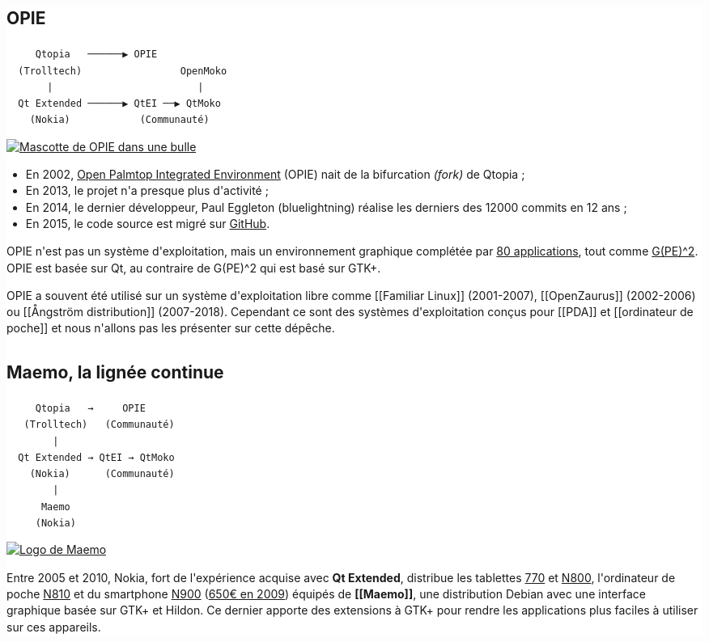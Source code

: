 
OPIE
----


```
     Qtopia   ──────▶ OPIE    
  (Trolltech)                 OpenMoko
       |                         |
  Qt Extended ──────▶ QtEI ──▶ QtMoko
    (Nokia)            (Communauté)
``` 



[![Mascotte de OPIE dans une bulle](http://opie.sourceforge.net/images/opie-logo.gif)](https://github.com/opieproject/opie/blob/master/pics/logo/opielogo.png)
    
* En 2002, [Open Palmtop Integrated Environment](https://en.wikipedia.org/wiki/Open_Palmtop_Integrated_Environment) (OPIE) nait de la bifurcation *(fork)* de Qtopia ;
* En 2013, le projet n'a presque plus d'activité ; 
* En 2014, le dernier développeur, Paul Eggleton (bluelightning) réalise les derniers des 12000 commits en 12 ans ;
* En 2015, le code source est migré sur [GitHub](https://github.com/opieproject/opie).


OPIE n'est pas un système d'exploitation, mais un environnement graphique complétée par [80 applications](http://opie.sourceforge.net/wiki/Applications), tout comme [G(PE)^2](#toc-gpe-phone-edition). OPIE est basée sur Qt, au contraire de G(PE)^2 qui est basé sur GTK+.
    
OPIE a souvent été utilisé sur un système d'exploitation libre comme [[Familiar Linux]]&nbsp;(2001-2007), [[OpenZaurus]]&nbsp;(2002-2006) ou [[Ångström distribution]]&nbsp;(2007-2018). Cependant ce sont des systèmes d'exploitation conçus pour [[PDA]] et [[ordinateur de poche]] et nous n'allons pas les présenter sur cette dépêche.



Maemo, la lignée continue
-------------------------


         Qtopia   →     OPIE
       (Trolltech)   (Communauté)
            |
      Qt Extended → QtEI → QtMoko
        (Nokia)      (Communauté)
            |
          Maemo 
         (Nokia)
    
[![Logo de Maemo](https://upload.wikimedia.org/wikipedia/commons/2/27/Maemo_logo_color.svg)](https://fr.wikipedia.org/wiki/Maemo)
    
Entre 2005 et 2010, Nokia, fort de l'expérience acquise avec **Qt Extended**, distribue les tablettes [770](https://fr.wikipedia.org/wiki/Nokia_770) et [N800](https://fr.wikipedia.org/wiki/Nokia_N800), l'ordinateur de poche [N810](https://fr.wikipedia.org/wiki/Nokia_N810) et du smartphone [N900](https://fr.wikipedia.org/wiki/Nokia_N900) ([650€ en 2009](//linuxfr.org/news/nokia-n900-le-t%C3%A9l%C3%A9phone-ordinateur-puissance-linux)) équipés de **[[Maemo]]**, une distribution Debian avec une interface graphique basée sur GTK+ et Hildon. Ce dernier apporte des extensions à GTK+ pour rendre les applications plus faciles à utiliser sur ces appareils.
    